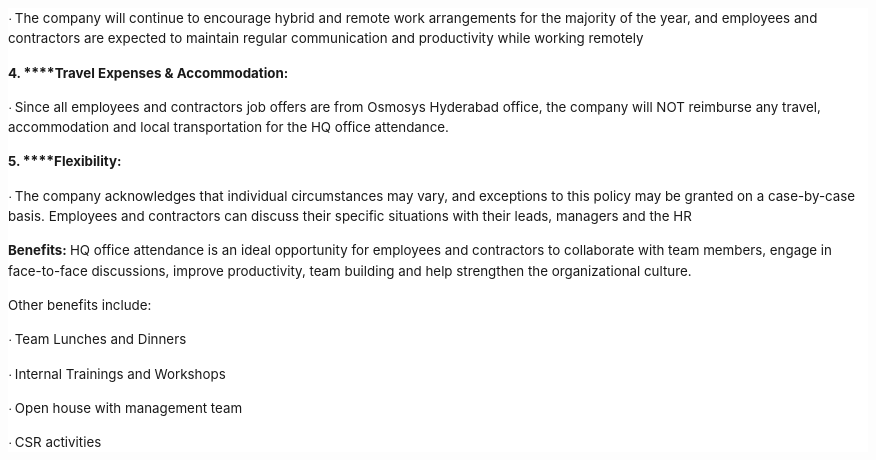 <span style="font-size: 10.0pt; line-height: 107%; font-family: Symbol; mso-fareast-font-family: Symbol; mso-bidi-font-family: Symbol;"><span style="mso-list: Ignore;">·<span style="font: 7.0pt 'Times New Roman';"> </span></span></span><span style="font-size: 10.0pt; line-height: 107%;">The company will continue to encourage hybrid and remote work arrangements for the majority of the year, and employees and contractors are expected to maintain regular communication and productivity while working remotely</span>

**<span style="font-size: 10.0pt; line-height: 107%; mso-bidi-font-family: Calibri; mso-bidi-theme-font: minor-latin;"><span style="mso-list: Ignore;">4.<span style="font: 7.0pt 'Times New Roman';"> </span></span></span>****<span style="font-size: 10.0pt; line-height: 107%;">Travel Expenses &amp; Accommodation:</span>**

<span style="font-size: 10.0pt; line-height: 107%; font-family: Symbol; mso-fareast-font-family: Symbol; mso-bidi-font-family: Symbol;"><span style="mso-list: Ignore;">·<span style="font: 7.0pt 'Times New Roman';"> </span></span></span><span style="font-size: 10.0pt; line-height: 107%;">Since all employees and contractors job offers are from Osmosys Hyderabad office, the company will NOT reimburse any travel, accommodation and local transportation for the HQ office attendance. </span>

**<span style="font-size: 10.0pt; line-height: 107%; mso-bidi-font-family: Calibri; mso-bidi-theme-font: minor-latin;"><span style="mso-list: Ignore;">5.<span style="font: 7.0pt 'Times New Roman';"> </span></span></span>****<span style="font-size: 10.0pt; line-height: 107%;">Flexibility:</span>**

<span style="font-size: 10.0pt; line-height: 107%; font-family: Symbol; mso-fareast-font-family: Symbol; mso-bidi-font-family: Symbol;"><span style="mso-list: Ignore;">·<span style="font: 7.0pt 'Times New Roman';"> </span></span></span><span style="font-size: 10.0pt; line-height: 107%;">The company acknowledges that individual circumstances may vary, and exceptions to this policy may be granted on a case-by-case basis. Employees and contractors can discuss their specific situations with their leads, managers and the HR</span>

**<span style="font-size: 10.0pt; line-height: 107%;">Benefits: </span>**<span style="font-size: 10.0pt; line-height: 107%;">HQ office attendance is an ideal opportunity for employees and contractors to collaborate with team members, engage in face-to-face discussions, improve productivity, team building and help strengthen the organizational culture.</span>

<span style="font-size: 10.0pt; line-height: 107%;">Other benefits include:</span>

<span style="font-size: 10.0pt; line-height: 107%; font-family: Symbol; mso-fareast-font-family: Symbol; mso-bidi-font-family: Symbol;"><span style="mso-list: Ignore;">·<span style="font: 7.0pt 'Times New Roman';"> </span></span></span><span style="font-size: 10.0pt; line-height: 107%;">Team Lunches and Dinners</span>

<span style="font-size: 10.0pt; line-height: 107%; font-family: Symbol; mso-fareast-font-family: Symbol; mso-bidi-font-family: Symbol;"><span style="mso-list: Ignore;">·<span style="font: 7.0pt 'Times New Roman';"> </span></span></span><span style="font-size: 10.0pt; line-height: 107%;">Internal Trainings and Workshops</span>

<span style="font-size: 10.0pt; line-height: 107%; font-family: Symbol; mso-fareast-font-family: Symbol; mso-bidi-font-family: Symbol;"><span style="mso-list: Ignore;">·<span style="font: 7.0pt 'Times New Roman';"> </span></span></span><span style="font-size: 10.0pt; line-height: 107%;">Open house with management team</span>

<span style="font-size: 10.0pt; line-height: 107%; font-family: Symbol; mso-fareast-font-family: Symbol; mso-bidi-font-family: Symbol;"><span style="mso-list: Ignore;">·<span style="font: 7.0pt 'Times New Roman';"> </span></span></span><span style="font-size: 10.0pt; line-height: 107%;">CSR activities</span>
